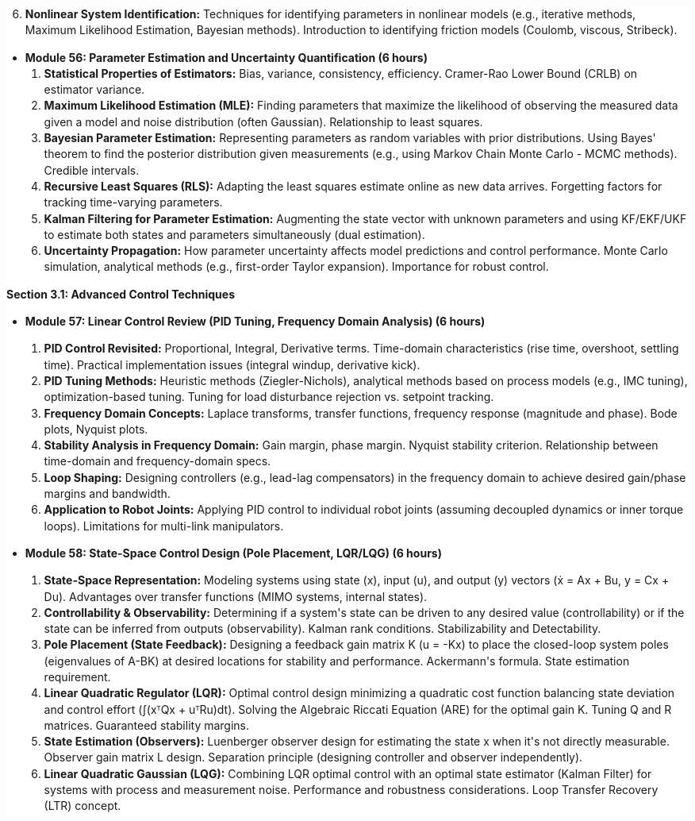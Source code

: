   6. **Nonlinear System Identification:** Techniques for identifying parameters in nonlinear models (e.g., iterative methods, Maximum Likelihood Estimation, Bayesian methods). Introduction to identifying friction models (Coulomb, viscous, Stribeck).  

* **Module 56: Parameter Estimation and Uncertainty Quantification (6 hours)**  
  1. **Statistical Properties of Estimators:** Bias, variance, consistency, efficiency. Cramer-Rao Lower Bound (CRLB) on estimator variance.  
  2. **Maximum Likelihood Estimation (MLE):** Finding parameters that maximize the likelihood of observing the measured data given a model and noise distribution (often Gaussian). Relationship to least squares.  
  3. **Bayesian Parameter Estimation:** Representing parameters as random variables with prior distributions. Using Bayes' theorem to find the posterior distribution given measurements (e.g., using Markov Chain Monte Carlo \- MCMC methods). Credible intervals.  
  4. **Recursive Least Squares (RLS):** Adapting the least squares estimate online as new data arrives. Forgetting factors for tracking time-varying parameters.  
  5. **Kalman Filtering for Parameter Estimation:** Augmenting the state vector with unknown parameters and using KF/EKF/UKF to estimate both states and parameters simultaneously (dual estimation).  
  6. **Uncertainty Propagation:** How parameter uncertainty affects model predictions and control performance. Monte Carlo simulation, analytical methods (e.g., first-order Taylor expansion). Importance for robust control.

**Section 3.1: Advanced Control Techniques**

* **Module 57: Linear Control Review (PID Tuning, Frequency Domain Analysis) (6 hours)**  
  1. **PID Control Revisited:** Proportional, Integral, Derivative terms. Time-domain characteristics (rise time, overshoot, settling time). Practical implementation issues (integral windup, derivative kick).  
  2. **PID Tuning Methods:** Heuristic methods (Ziegler-Nichols), analytical methods based on process models (e.g., IMC tuning), optimization-based tuning. Tuning for load disturbance rejection vs. setpoint tracking.  
  3. **Frequency Domain Concepts:** Laplace transforms, transfer functions, frequency response (magnitude and phase). Bode plots, Nyquist plots.  
  4. **Stability Analysis in Frequency Domain:** Gain margin, phase margin. Nyquist stability criterion. Relationship between time-domain and frequency-domain specs.  
  5. **Loop Shaping:** Designing controllers (e.g., lead-lag compensators) in the frequency domain to achieve desired gain/phase margins and bandwidth.  
  6. **Application to Robot Joints:** Applying PID control to individual robot joints (assuming decoupled dynamics or inner torque loops). Limitations for multi-link manipulators.  

* **Module 58: State-Space Control Design (Pole Placement, LQR/LQG) (6 hours)**  
  1. **State-Space Representation:** Modeling systems using state (x), input (u), and output (y) vectors (ẋ \= Ax \+ Bu, y \= Cx \+ Du). Advantages over transfer functions (MIMO systems, internal states).  
  2. **Controllability & Observability:** Determining if a system's state can be driven to any desired value (controllability) or if the state can be inferred from outputs (observability). Kalman rank conditions. Stabilizability and Detectability.  
  3. **Pole Placement (State Feedback):** Designing a feedback gain matrix K (u \= \-Kx) to place the closed-loop system poles (eigenvalues of A-BK) at desired locations for stability and performance. Ackermann's formula. State estimation requirement.  
  4. **Linear Quadratic Regulator (LQR):** Optimal control design minimizing a quadratic cost function balancing state deviation and control effort (∫(xᵀQx \+ uᵀRu)dt). Solving the Algebraic Riccati Equation (ARE) for the optimal gain K. Tuning Q and R matrices. Guaranteed stability margins.  
  5. **State Estimation (Observers):** Luenberger observer design for estimating the state x when it's not directly measurable. Observer gain matrix L design. Separation principle (designing controller and observer independently).  
  6. **Linear Quadratic Gaussian (LQG):** Combining LQR optimal control with an optimal state estimator (Kalman Filter) for systems with process and measurement noise. Performance and robustness considerations. Loop Transfer Recovery (LTR) concept.  
